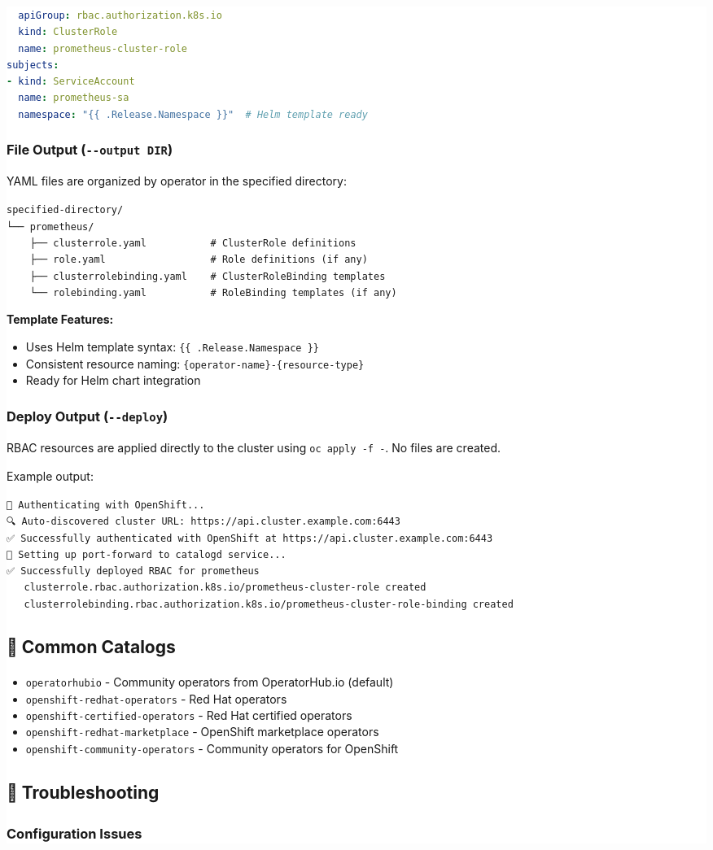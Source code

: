 ```yaml
  apiGroup: rbac.authorization.k8s.io
  kind: ClusterRole
  name: prometheus-cluster-role
subjects:
- kind: ServiceAccount
  name: prometheus-sa
  namespace: "{{ .Release.Namespace }}"  # Helm template ready
```

### File Output (`--output DIR`)

YAML files are organized by operator in the specified directory:

```tree
specified-directory/
└── prometheus/
    ├── clusterrole.yaml           # ClusterRole definitions
    ├── role.yaml                  # Role definitions (if any)
    ├── clusterrolebinding.yaml    # ClusterRoleBinding templates
    └── rolebinding.yaml           # RoleBinding templates (if any)
```

**Template Features:**
- Uses Helm template syntax: `{{ .Release.Namespace }}`
- Consistent resource naming: `{operator-name}-{resource-type}`
- Ready for Helm chart integration

### Deploy Output (`--deploy`)

RBAC resources are applied directly to the cluster using `oc apply -f -`. No files are created.

Example output:
```
🔐 Authenticating with OpenShift...
🔍 Auto-discovered cluster URL: https://api.cluster.example.com:6443
✅ Successfully authenticated with OpenShift at https://api.cluster.example.com:6443
🔗 Setting up port-forward to catalogd service...
✅ Successfully deployed RBAC for prometheus
   clusterrole.rbac.authorization.k8s.io/prometheus-cluster-role created
   clusterrolebinding.rbac.authorization.k8s.io/prometheus-cluster-role-binding created
```

## 📘 Common Catalogs

- `operatorhubio` - Community operators from OperatorHub.io (default)
- `openshift-redhat-operators` - Red Hat operators  
- `openshift-certified-operators` - Red Hat certified operators
- `openshift-redhat-marketplace` - OpenShift marketplace operators
- `openshift-community-operators` - Community operators for OpenShift

## 🔧 Troubleshooting

### Configuration Issues

